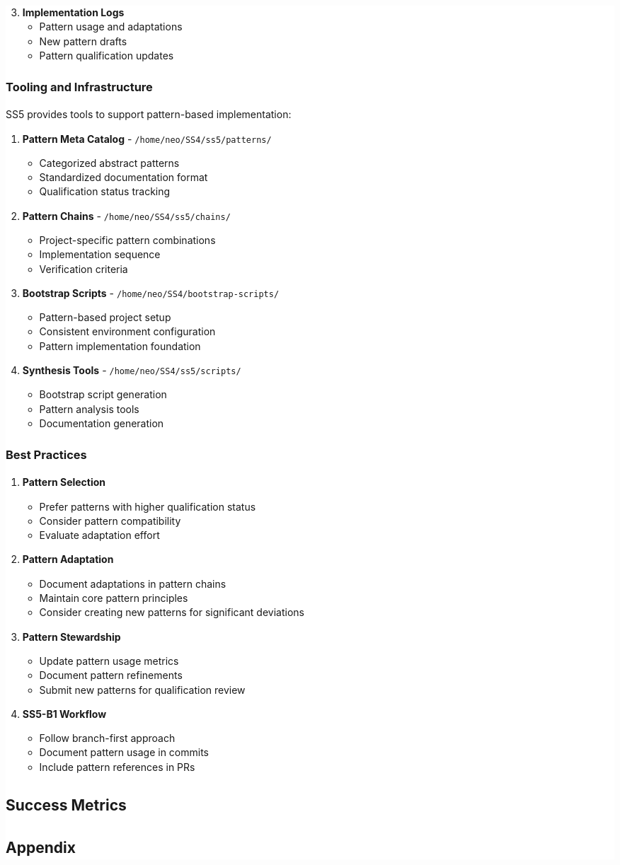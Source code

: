 3. **Implementation Logs**
   - Pattern usage and adaptations
   - New pattern drafts
   - Pattern qualification updates

### Tooling and Infrastructure

SS5 provides tools to support pattern-based implementation:

1. **Pattern Meta Catalog** - `/home/neo/SS4/ss5/patterns/`
   - Categorized abstract patterns
   - Standardized documentation format
   - Qualification status tracking

2. **Pattern Chains** - `/home/neo/SS4/ss5/chains/`
   - Project-specific pattern combinations
   - Implementation sequence
   - Verification criteria

3. **Bootstrap Scripts** - `/home/neo/SS4/bootstrap-scripts/`
   - Pattern-based project setup
   - Consistent environment configuration
   - Pattern implementation foundation

4. **Synthesis Tools** - `/home/neo/SS4/ss5/scripts/`
   - Bootstrap script generation
   - Pattern analysis tools
   - Documentation generation

### Best Practices

1. **Pattern Selection**
   - Prefer patterns with higher qualification status
   - Consider pattern compatibility
   - Evaluate adaptation effort

2. **Pattern Adaptation**
   - Document adaptations in pattern chains
   - Maintain core pattern principles
   - Consider creating new patterns for significant deviations

3. **Pattern Stewardship**
   - Update pattern usage metrics
   - Document pattern refinements
   - Submit new patterns for qualification review

4. **SS5-B1 Workflow**
   - Follow branch-first approach
   - Document pattern usage in commits
   - Include pattern references in PRs

## Success Metrics 

## Appendix
